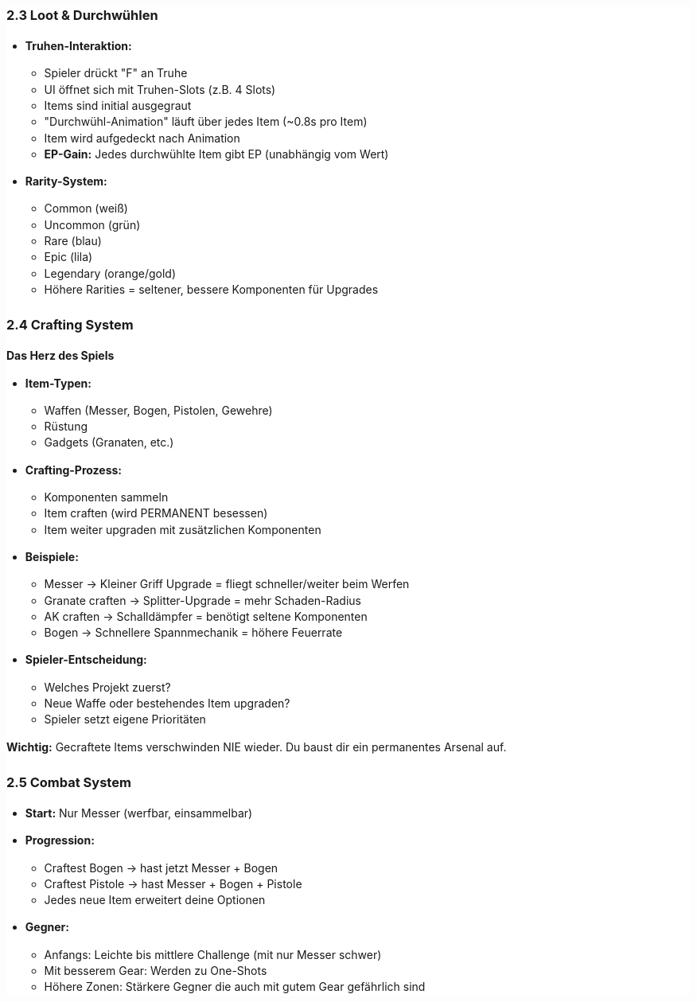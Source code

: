 ### 2.3 Loot & Durchwühlen
- **Truhen-Interaktion:**
  - Spieler drückt "F" an Truhe
  - UI öffnet sich mit Truhen-Slots (z.B. 4 Slots)
  - Items sind initial ausgegraut
  - "Durchwühl-Animation" läuft über jedes Item (~0.8s pro Item)
  - Item wird aufgedeckt nach Animation
  - **EP-Gain:** Jedes durchwühlte Item gibt EP (unabhängig vom Wert)

- **Rarity-System:**
  - Common (weiß)
  - Uncommon (grün)
  - Rare (blau)
  - Epic (lila)
  - Legendary (orange/gold)
  - Höhere Rarities = seltener, bessere Komponenten für Upgrades

### 2.4 Crafting System
**Das Herz des Spiels**

- **Item-Typen:**
  - Waffen (Messer, Bogen, Pistolen, Gewehre)
  - Rüstung
  - Gadgets (Granaten, etc.)
  
- **Crafting-Prozess:**
  - Komponenten sammeln
  - Item craften (wird PERMANENT besessen)
  - Item weiter upgraden mit zusätzlichen Komponenten
  
- **Beispiele:**
  - Messer → Kleiner Griff Upgrade = fliegt schneller/weiter beim Werfen
  - Granate craften → Splitter-Upgrade = mehr Schaden-Radius
  - AK craften → Schalldämpfer = benötigt seltene Komponenten
  - Bogen → Schnellere Spannmechanik = höhere Feuerrate

- **Spieler-Entscheidung:** 
  - Welches Projekt zuerst?
  - Neue Waffe oder bestehendes Item upgraden?
  - Spieler setzt eigene Prioritäten

**Wichtig:** Gecraftete Items verschwinden NIE wieder. Du baust dir ein permanentes Arsenal auf.

### 2.5 Combat System
- **Start:** Nur Messer (werfbar, einsammelbar)
- **Progression:** 
  - Craftest Bogen → hast jetzt Messer + Bogen
  - Craftest Pistole → hast Messer + Bogen + Pistole
  - Jedes neue Item erweitert deine Optionen
  
- **Gegner:** 
  - Anfangs: Leichte bis mittlere Challenge (mit nur Messer schwer)
  - Mit besserem Gear: Werden zu One-Shots
  - Höhere Zonen: Stärkere Gegner die auch mit gutem Gear gefährlich sind
  